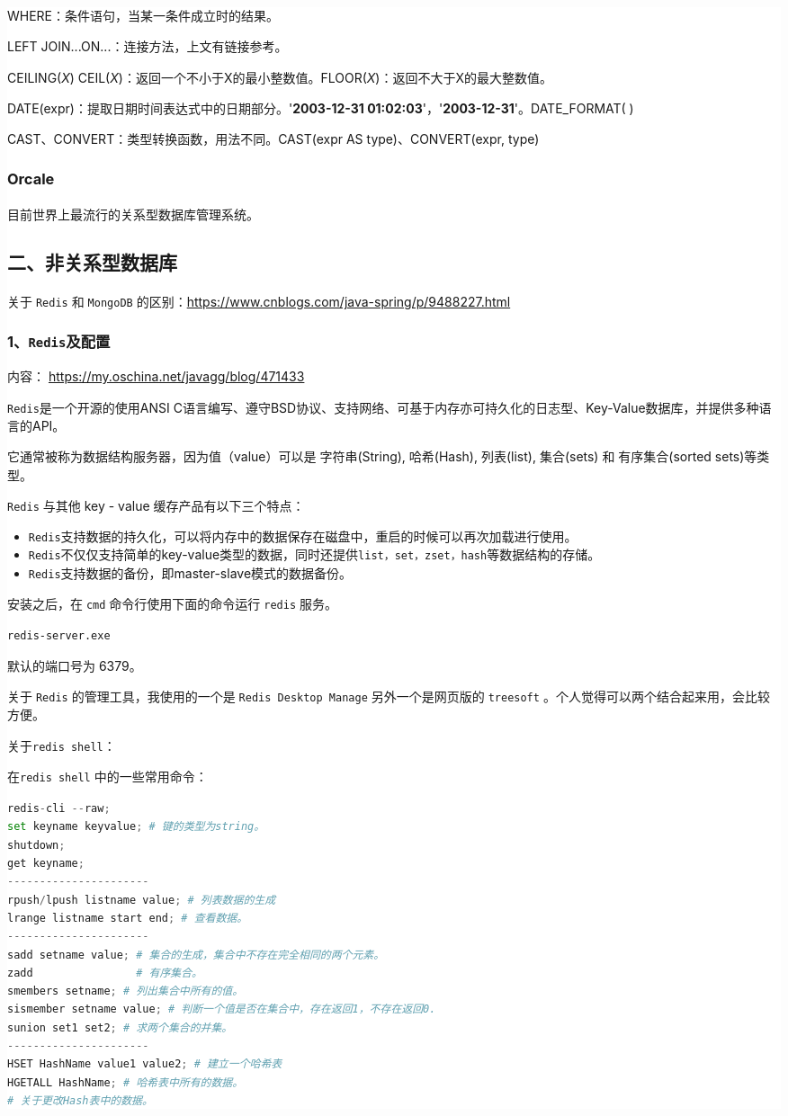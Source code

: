 WHERE：条件语句，当某一条件成立时的结果。

LEFT JOIN...ON...：连接方法，上文有链接参考。

CEILING(*X*) CEIL(*X*)：返回一个不小于X的最小整数值。FLOOR(*X*)：返回不大于X的最大整数值。

DATE(expr)：提取日期时间表达式中的日期部分。'**2003-12-31 01:02:03**'，'**2003-12-31**'。DATE_FORMAT( )

CAST、CONVERT：类型转换函数，用法不同。CAST(expr AS type)、CONVERT(expr, type)

### Orcale ###

目前世界上最流行的关系型数据库管理系统。







## 二、非关系型数据库  ##

关于 `Redis` 和 `MongoDB` 的区别：https://www.cnblogs.com/java-spring/p/9488227.html

### 1、`Redis`及配置   ###

内容： https://my.oschina.net/javagg/blog/471433 

`Redis`是一个开源的使用ANSI C语言编写、遵守BSD协议、支持网络、可基于内存亦可持久化的日志型、Key-Value数据库，并提供多种语言的API。 

它通常被称为数据结构服务器，因为值（value）可以是 字符串(String), 哈希(Hash), 列表(list), 集合(sets) 和 有序集合(sorted sets)等类型。

`Redis` 与其他 key - value 缓存产品有以下三个特点：

-   `Redis`支持数据的持久化，可以将内存中的数据保存在磁盘中，重启的时候可以再次加载进行使用。
-   `Redis`不仅仅支持简单的key-value类型的数据，同时还提供`list，set，zset，hash`等数据结构的存储。
-   `Redis`支持数据的备份，即master-slave模式的数据备份。

安装之后，在 `cmd` 命令行使用下面的命令运行 `redis` 服务。

```
redis-server.exe
```

默认的端口号为 6379。

关于 `Redis` 的管理工具，我使用的一个是 `Redis Desktop Manage` 另外一个是网页版的 `treesoft` 。个人觉得可以两个结合起来用，会比较方便。

关于`redis shell`： 

在`redis shell` 中的一些常用命令：

```python
redis-cli --raw;
set keyname keyvalue; # 键的类型为string。
shutdown;
get keyname;
----------------------
rpush/lpush listname value; # 列表数据的生成
lrange listname start end; # 查看数据。
----------------------
sadd setname value; # 集合的生成，集合中不存在完全相同的两个元素。
zadd 				# 有序集合。
smembers setname; # 列出集合中所有的值。
sismember setname value; # 判断一个值是否在集合中，存在返回1，不存在返回0.
sunion set1 set2; # 求两个集合的并集。
----------------------
HSET HashName value1 value2; # 建立一个哈希表
HGETALL HashName; # 哈希表中所有的数据。
# 关于更改Hash表中的数据。
```
